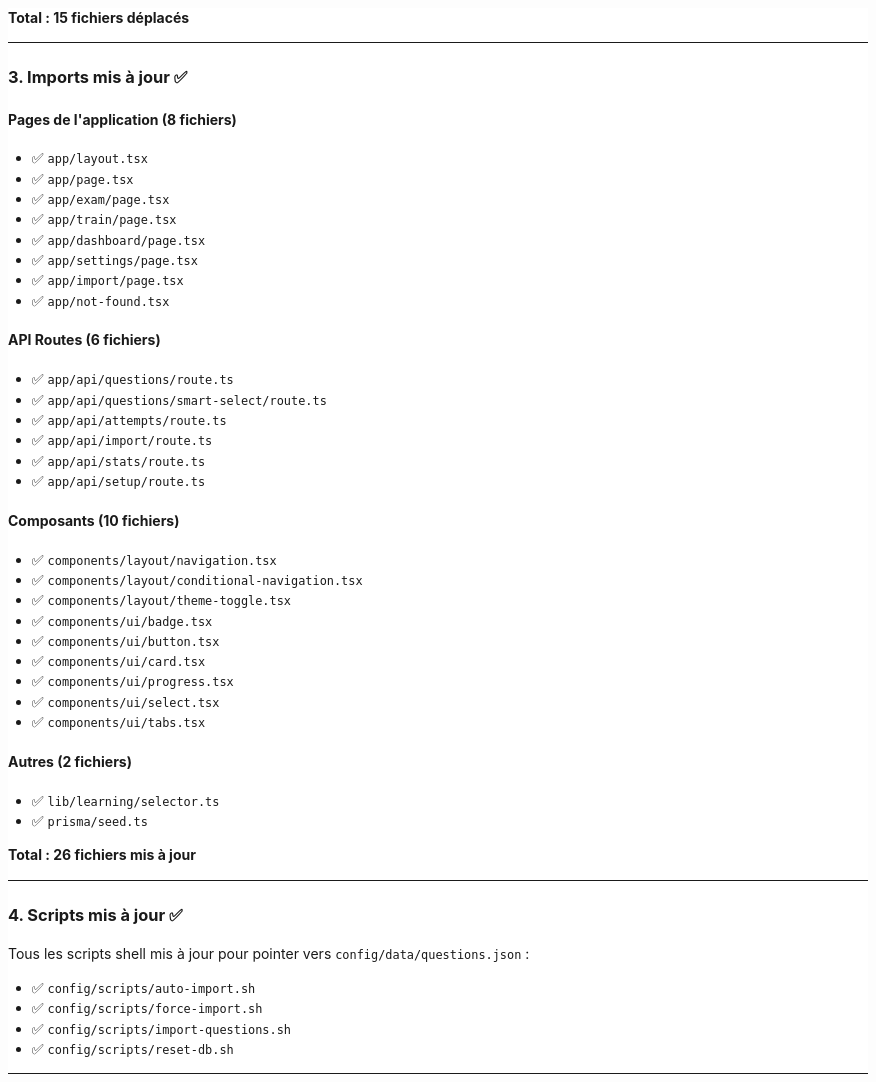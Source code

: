 **Total : 15 fichiers déplacés**

---

### 3. Imports mis à jour ✅

#### Pages de l'application (8 fichiers)
- ✅ `app/layout.tsx`
- ✅ `app/page.tsx`
- ✅ `app/exam/page.tsx`
- ✅ `app/train/page.tsx`
- ✅ `app/dashboard/page.tsx`
- ✅ `app/settings/page.tsx`
- ✅ `app/import/page.tsx`
- ✅ `app/not-found.tsx`

#### API Routes (6 fichiers)
- ✅ `app/api/questions/route.ts`
- ✅ `app/api/questions/smart-select/route.ts`
- ✅ `app/api/attempts/route.ts`
- ✅ `app/api/import/route.ts`
- ✅ `app/api/stats/route.ts`
- ✅ `app/api/setup/route.ts`

#### Composants (10 fichiers)
- ✅ `components/layout/navigation.tsx`
- ✅ `components/layout/conditional-navigation.tsx`
- ✅ `components/layout/theme-toggle.tsx`
- ✅ `components/ui/badge.tsx`
- ✅ `components/ui/button.tsx`
- ✅ `components/ui/card.tsx`
- ✅ `components/ui/progress.tsx`
- ✅ `components/ui/select.tsx`
- ✅ `components/ui/tabs.tsx`

#### Autres (2 fichiers)
- ✅ `lib/learning/selector.ts`
- ✅ `prisma/seed.ts`

**Total : 26 fichiers mis à jour**

---

### 4. Scripts mis à jour ✅

Tous les scripts shell mis à jour pour pointer vers `config/data/questions.json` :
- ✅ `config/scripts/auto-import.sh`
- ✅ `config/scripts/force-import.sh`
- ✅ `config/scripts/import-questions.sh`
- ✅ `config/scripts/reset-db.sh`

---
